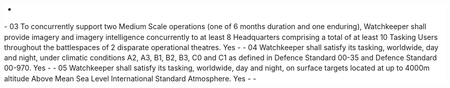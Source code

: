 -
</td>
<td>
-
</td>
</tr>
<tr>
<td>
03
</td>
<td>
To concurrently support two Medium Scale operations (one of 6 months duration and one enduring), Watchkeeper shall provide imagery and imagery intelligence concurrently to at least 8 Headquarters comprising a total of at least 10 Tasking Users throughout the battlespaces of 2 disparate operational theatres.
</td>
<td>
Yes
</td>
<td>
-
</td>
<td>
-
</td>
</tr>
<tr>
<td>
04
</td>
<td>
Watchkeeper shall satisfy its tasking, worldwide, day and night, under climatic conditions A2, A3, B1, B2, B3, C0 and C1 as defined in Defence Standard 00-35 and Defence Standard 00-970.
</td>
<td>
Yes
</td>
<td>
-
</td>
<td>
-
</td>
</tr>
<tr>
<td>
05
</td>
<td>
Watchkeeper shall satisfy its tasking, worldwide, day and night, on surface targets located at up to 4000m altitude Above Mean Sea Level International Standard Atmosphere.
</td>
<td>
Yes
</td>
<td>
-
</td>
<td>
-
</td>
</tr>
<tr>
<td>